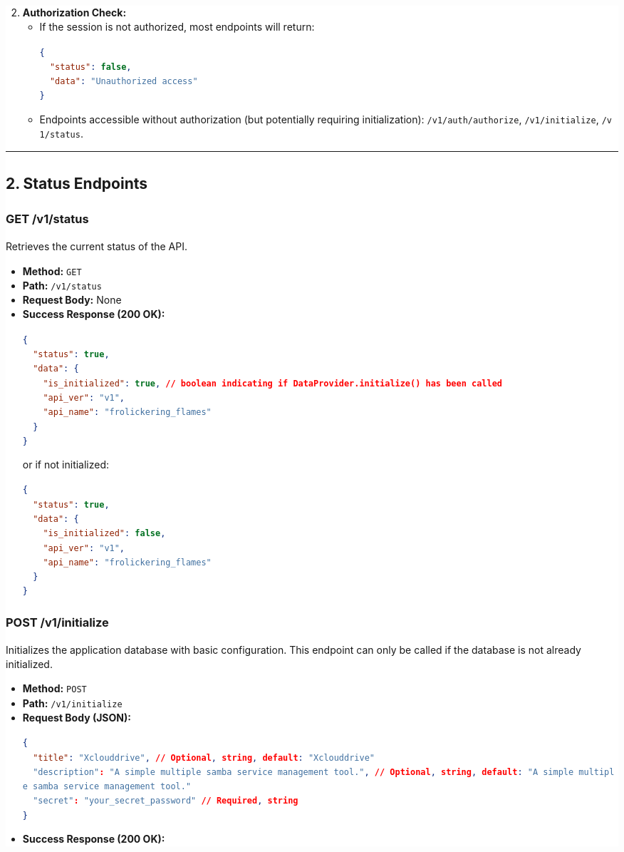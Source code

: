 2.  **Authorization Check:**
    *   If the session is not authorized, most endpoints will return:
        ```json
        {
          "status": false,
          "data": "Unauthorized access"
        }
        ```
    *   Endpoints accessible without authorization (but potentially requiring initialization): `/v1/auth/authorize`, `/v1/initialize`, `/v1/status`.

---

## 2. Status Endpoints

### GET /v1/status

Retrieves the current status of the API.

*   **Method:** `GET`
*   **Path:** `/v1/status`
*   **Request Body:** None
*   **Success Response (200 OK):**
    ```json
    {
      "status": true,
      "data": {
        "is_initialized": true, // boolean indicating if DataProvider.initialize() has been called
        "api_ver": "v1",
        "api_name": "frolickering_flames"
      }
    }
    ```
    or if not initialized:
    ```json
    {
      "status": true,
      "data": {
        "is_initialized": false,
        "api_ver": "v1",
        "api_name": "frolickering_flames"
      }
    }
    ```

### POST /v1/initialize

Initializes the application database with basic configuration. This endpoint can only be called if the database is not already initialized.

*   **Method:** `POST`
*   **Path:** `/v1/initialize`
*   **Request Body (JSON):**
    ```json
    {
      "title": "Xclouddrive", // Optional, string, default: "Xclouddrive"
      "description": "A simple multiple samba service management tool.", // Optional, string, default: "A simple multiple samba service management tool."
      "secret": "your_secret_password" // Required, string
    }
    ```
*   **Success Response (200 OK):**